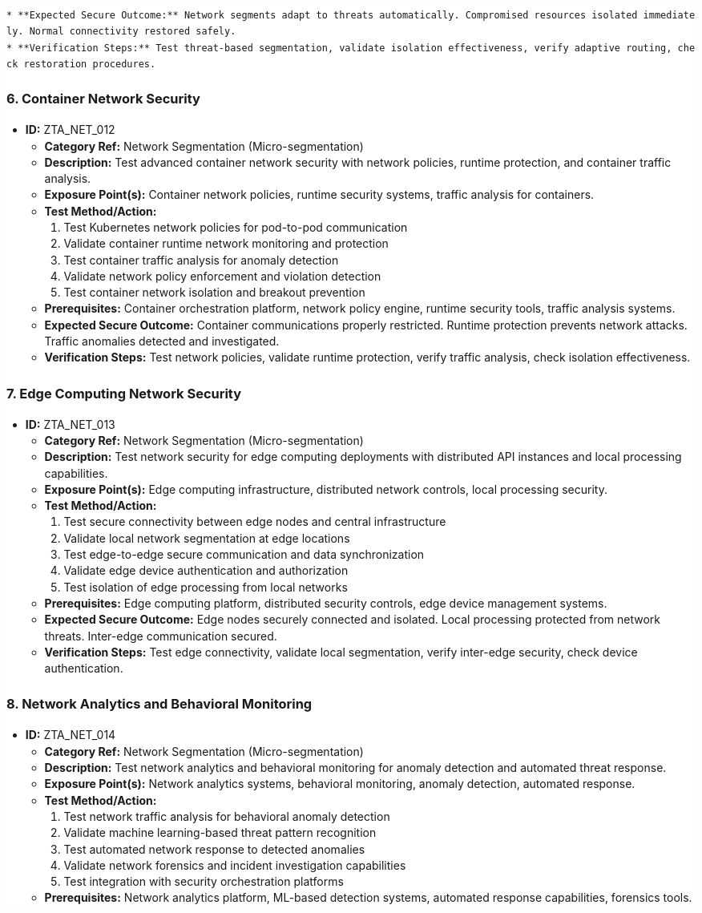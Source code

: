     * **Expected Secure Outcome:** Network segments adapt to threats automatically. Compromised resources isolated immediately. Normal connectivity restored safely.
    * **Verification Steps:** Test threat-based segmentation, validate isolation effectiveness, verify adaptive routing, check restoration procedures.

### 6. Container Network Security

* **ID:** ZTA_NET_012
    * **Category Ref:** Network Segmentation (Micro-segmentation)
    * **Description:** Test advanced container network security with network policies, runtime protection, and container traffic analysis.
    * **Exposure Point(s):** Container network policies, runtime security systems, traffic analysis for containers.
    * **Test Method/Action:**
        1. Test Kubernetes network policies for pod-to-pod communication
        2. Validate container runtime network monitoring and protection
        3. Test container traffic analysis for anomaly detection
        4. Validate network policy enforcement and violation detection
        5. Test container network isolation and breakout prevention
    * **Prerequisites:** Container orchestration platform, network policy engine, runtime security tools, traffic analysis systems.
    * **Expected Secure Outcome:** Container communications properly restricted. Runtime protection prevents network attacks. Traffic anomalies detected and investigated.
    * **Verification Steps:** Test network policies, validate runtime protection, verify traffic analysis, check isolation effectiveness.

### 7. Edge Computing Network Security

* **ID:** ZTA_NET_013
    * **Category Ref:** Network Segmentation (Micro-segmentation)
    * **Description:** Test network security for edge computing deployments with distributed API instances and local processing capabilities.
    * **Exposure Point(s):** Edge computing infrastructure, distributed network controls, local processing security.
    * **Test Method/Action:**
        1. Test secure connectivity between edge nodes and central infrastructure
        2. Validate local network segmentation at edge locations
        3. Test edge-to-edge secure communication and data synchronization
        4. Validate edge device authentication and authorization
        5. Test isolation of edge processing from local networks
    * **Prerequisites:** Edge computing platform, distributed security controls, edge device management systems.
    * **Expected Secure Outcome:** Edge nodes securely connected and isolated. Local processing protected from network threats. Inter-edge communication secured.
    * **Verification Steps:** Test edge connectivity, validate local segmentation, verify inter-edge security, check device authentication.

### 8. Network Analytics and Behavioral Monitoring

* **ID:** ZTA_NET_014
    * **Category Ref:** Network Segmentation (Micro-segmentation)
    * **Description:** Test network analytics and behavioral monitoring for anomaly detection and automated threat response.
    * **Exposure Point(s):** Network analytics systems, behavioral monitoring, anomaly detection, automated response.
    * **Test Method/Action:**
        1. Test network traffic analysis for behavioral anomaly detection
        2. Validate machine learning-based threat pattern recognition
        3. Test automated network response to detected anomalies
        4. Validate network forensics and incident investigation capabilities
        5. Test integration with security orchestration platforms
    * **Prerequisites:** Network analytics platform, ML-based detection systems, automated response capabilities, forensics tools.